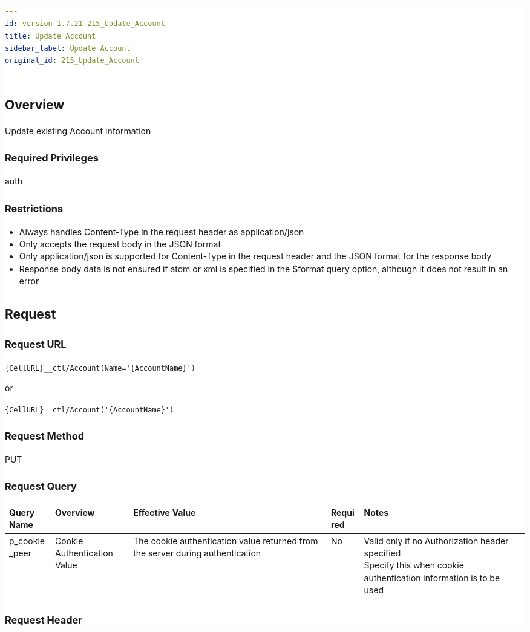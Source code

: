 ```yaml
---
id: version-1.7.21-215_Update_Account
title: Update Account
sidebar_label: Update Account
original_id: 215_Update_Account
---
```


## Overview

Update existing Account information

### Required Privileges

auth

### Restrictions

* Always handles Content-Type in the request header as application/json
* Only accepts the request body in the JSON format
* Only application/json is supported for Content-Type in the request header and the JSON format for the response body
* Response body data is not ensured if atom or xml is specified in the $format query option, although it does not result in an error


## Request

### Request URL

```
{CellURL}__ctl/Account(Name='{AccountName}')
```

or

```
{CellURL}__ctl/Account('{AccountName}')
```

### Request Method

PUT

### Request Query

|Query Name|Overview|Effective Value|Required|Notes|
|:--|:--|:--|:--|:--|
|p_cookie_peer|Cookie Authentication Value|The cookie authentication value returned from the server during authentication|No|Valid only if no Authorization header specified<br>Specify this when cookie authentication information is to be used|

### Request Header
